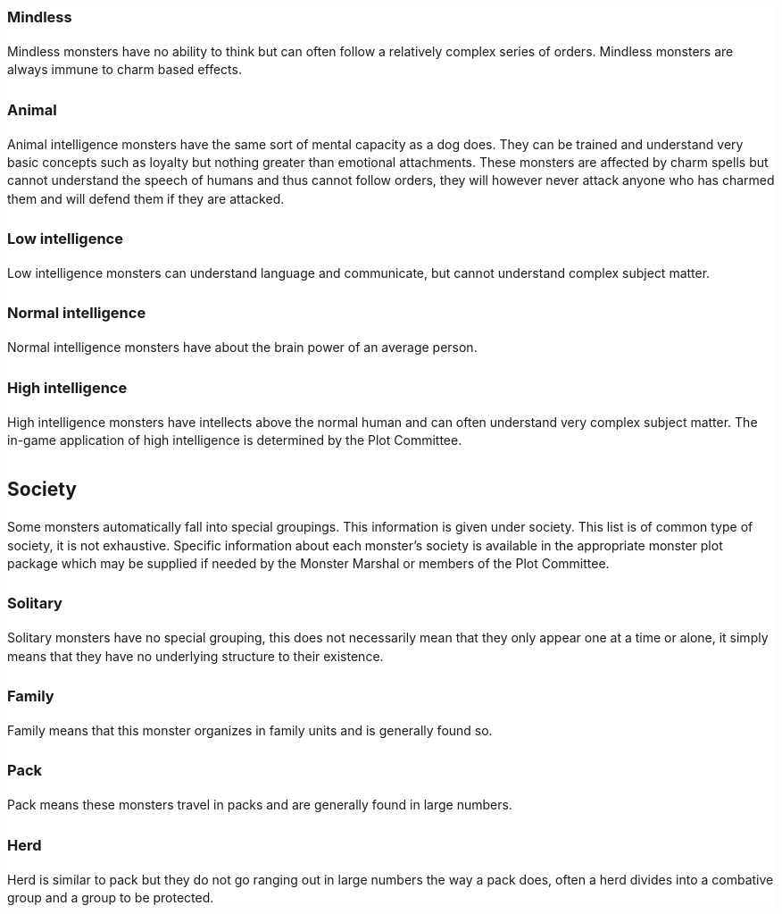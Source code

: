 ### Mindless 

Mindless monsters have no ability to think but can often follow a relatively complex series of orders. Mindless monsters are always immune to charm based effects.

### Animal

Animal intelligence monsters have the same sort of mental capacity as a dog does. They can be trained and understand very basic concepts such as loyalty but nothing greater than emotional attachments. These monsters are affected by charm spells but cannot understand the speech of humans and thus cannot follow orders, they will however never attack anyone who has charmed them and will defend them if they are attacked.

### Low intelligence

Low intelligence monsters can understand language and communicate, but cannot understand complex subject matter. 

### Normal intelligence

Normal intelligence monsters have about the brain power of an average person.

### High intelligence

High intelligence monsters have intellects above the normal human and can often understand very complex subject matter. The in-game application of high intelligence is determined by the Plot Committee.

## Society

Some monsters automatically fall into special groupings. This information is given under society. This list is of common type of society, it is not exhaustive. Specific information about each monster’s society is available in the appropriate monster plot package which may be supplied if needed by the Monster Marshal or members of the Plot Committee.

### Solitary 

Solitary monsters have no special grouping, this does not necessarily mean that they only appear one at a time or alone, it simply means that they have no underlying structure to their existence.

### Family 

Family means that this monster organizes in family units and is generally found so.

### Pack 

Pack means these monsters travel in packs and are generally found in large numbers.

### Herd 

Herd is similar to pack but they do not go ranging out in large numbers the way a pack does, often a herd divides into a combative group and a group to be protected.
